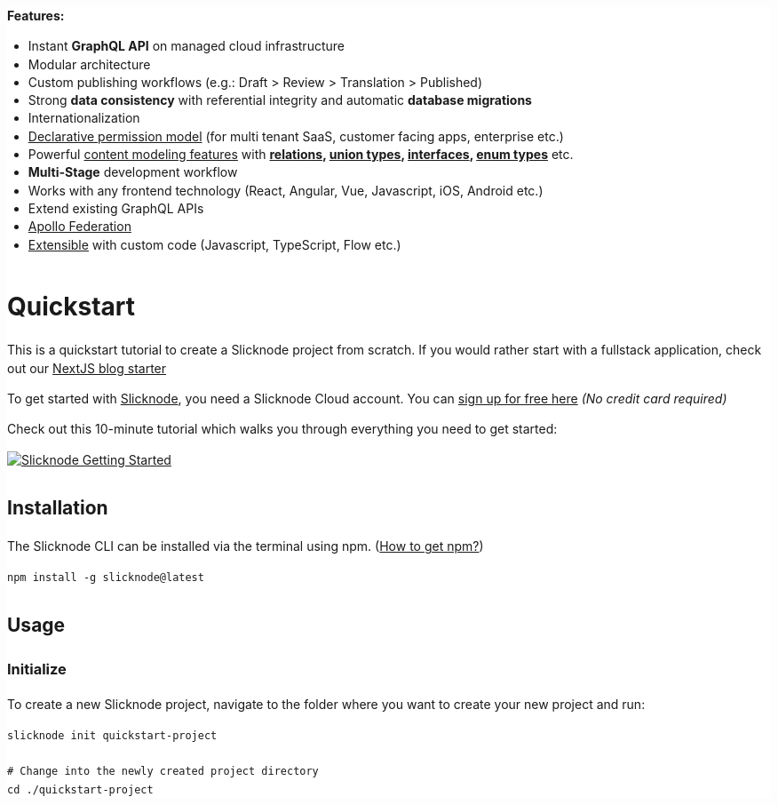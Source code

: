 **Features:**

- Instant **GraphQL API** on managed cloud infrastructure
- Modular architecture
- Custom publishing workflows (e.g.: Draft > Review > Translation > Published)
- Strong **data consistency** with referential integrity and automatic **database migrations**
- Internationalization
- [Declarative permission model](https://slicknode.com/docs/auth/authorization/) (for multi tenant SaaS, customer facing apps, enterprise etc.)
- Powerful [content modeling features](https://slicknode.com/docs/data-modeling/introduction/) with
  **[relations](https://slicknode.com/docs/data-modeling/relations/),
  [union types](https://slicknode.com/docs/data-modeling/union-types/),
  [interfaces](https://slicknode.com/docs/data-modeling/interfaces/introduction/),
  [enum types](https://slicknode.com/docs/data-modeling/enum-types/)** etc.
- **Multi-Stage** development workflow
- Works with any frontend technology (React, Angular, Vue, Javascript, iOS, Android etc.)
- Extend existing GraphQL APIs
- [Apollo Federation](https://slicknode.com/docs/extensions/apollo-federation/)
- [Extensible](https://slicknode.com/docs/extensions/) with custom code (Javascript, TypeScript, Flow etc.)

# Quickstart

This is a quickstart tutorial to create a Slicknode project from scratch. If you would rather start with
a fullstack application, check out our [NextJS blog starter](https://github.com/slicknode/starter-nextjs-blog)

To get started with [Slicknode](https://slicknode.com), you need a Slicknode Cloud account.
You can [sign up for free here](https://console.slicknode.com/register) _(No credit card required)_

Check out this 10-minute tutorial which walks you through everything you need to get started:

[![Slicknode Getting Started](https://img.youtube.com/vi/VGpm6J-0dKg/0.jpg)](https://www.youtube.com/watch?v=VGpm6J-0dKg)

## Installation

The Slicknode CLI can be installed via the terminal using npm. ([How to get npm?](https://docs.npmjs.com/getting-started/installing-node))

    npm install -g slicknode@latest

## Usage

### Initialize

To create a new Slicknode project, navigate to the folder where you want to create
your new project and run:

    slicknode init quickstart-project

    # Change into the newly created project directory
    cd ./quickstart-project
